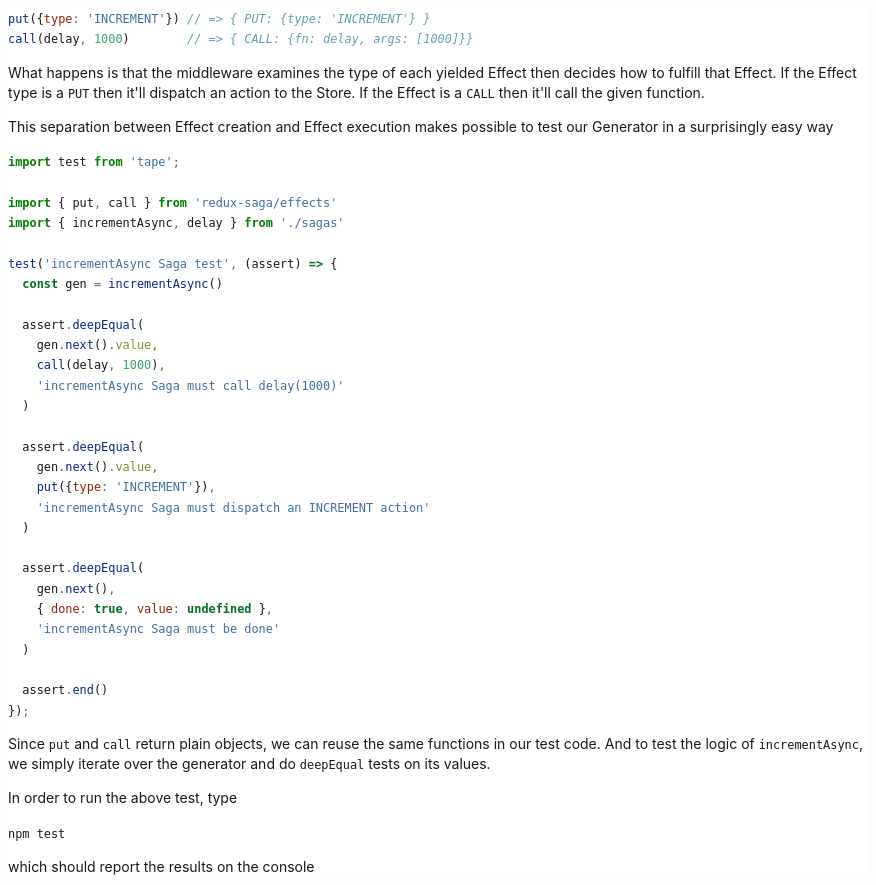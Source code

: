 ```javascript
put({type: 'INCREMENT'}) // => { PUT: {type: 'INCREMENT'} }
call(delay, 1000)        // => { CALL: {fn: delay, args: [1000]}}
```

What happens is that the middleware examines the type of each yielded Effect then decides how
to fulfill that Effect. If the Effect type is a `PUT` then it'll dispatch an action to the Store.
If the Effect is a `CALL` then it'll call the given function.

This separation between Effect creation and Effect execution makes possible to test our Generator
in a surprisingly easy way

```javascript
import test from 'tape';

import { put, call } from 'redux-saga/effects'
import { incrementAsync, delay } from './sagas'

test('incrementAsync Saga test', (assert) => {
  const gen = incrementAsync()

  assert.deepEqual(
    gen.next().value,
    call(delay, 1000),
    'incrementAsync Saga must call delay(1000)'
  )

  assert.deepEqual(
    gen.next().value,
    put({type: 'INCREMENT'}),
    'incrementAsync Saga must dispatch an INCREMENT action'
  )

  assert.deepEqual(
    gen.next(),
    { done: true, value: undefined },
    'incrementAsync Saga must be done'
  )

  assert.end()
});
```

Since `put` and `call` return plain objects, we can reuse the same functions in our test
code. And to test the logic of `incrementAsync`, we simply iterate over the generator
and do `deepEqual` tests on its values.

In order to run the above test, type
```
npm test
```

which should report the results on the console
